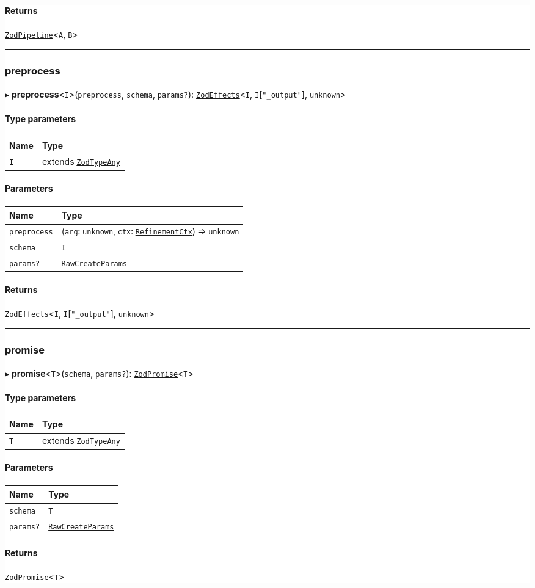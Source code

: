 #### Returns

[`ZodPipeline`](../classes/Core.z.ZodPipeline.md)\<`A`, `B`\>

___

### preprocess

▸ **preprocess**\<`I`\>(`preprocess`, `schema`, `params?`): [`ZodEffects`](../classes/Core.z.ZodEffects.md)\<`I`, `I`[``"_output"``], `unknown`\>

#### Type parameters

| Name | Type |
| :------ | :------ |
| `I` | extends [`ZodTypeAny`](Core.z.md#zodtypeany) |

#### Parameters

| Name | Type |
| :------ | :------ |
| `preprocess` | (`arg`: `unknown`, `ctx`: [`RefinementCtx`](../interfaces/Core.z.RefinementCtx.md)) => `unknown` |
| `schema` | `I` |
| `params?` | [`RawCreateParams`](Core.z.md#rawcreateparams) |

#### Returns

[`ZodEffects`](../classes/Core.z.ZodEffects.md)\<`I`, `I`[``"_output"``], `unknown`\>

___

### promise

▸ **promise**\<`T`\>(`schema`, `params?`): [`ZodPromise`](../classes/Core.z.ZodPromise.md)\<`T`\>

#### Type parameters

| Name | Type |
| :------ | :------ |
| `T` | extends [`ZodTypeAny`](Core.z.md#zodtypeany) |

#### Parameters

| Name | Type |
| :------ | :------ |
| `schema` | `T` |
| `params?` | [`RawCreateParams`](Core.z.md#rawcreateparams) |

#### Returns

[`ZodPromise`](../classes/Core.z.ZodPromise.md)\<`T`\>

